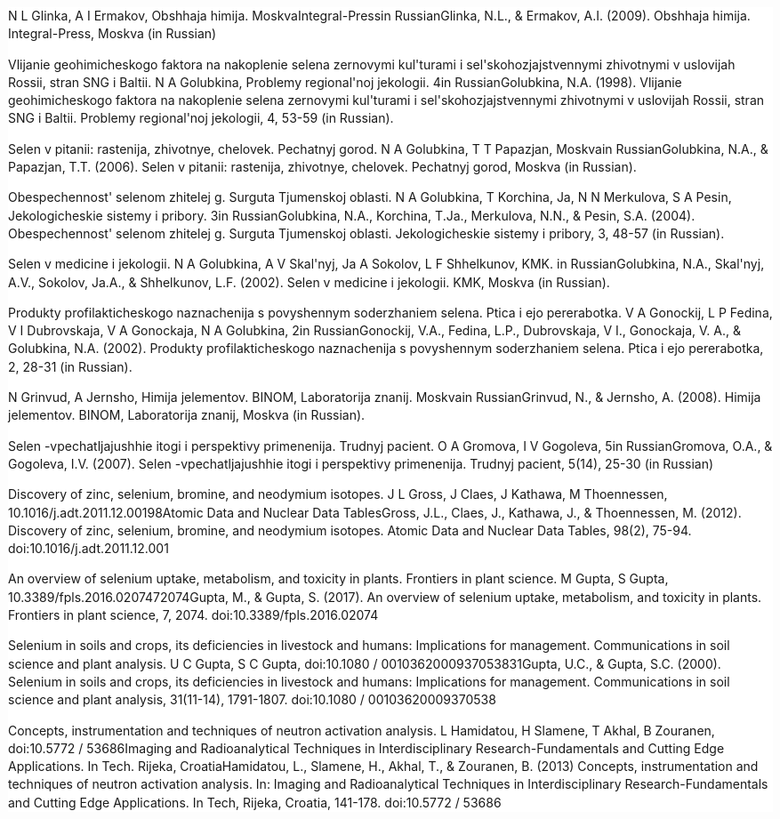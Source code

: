 N L Glinka, A I Ermakov, Obshhaja himija. MoskvaIntegral-Pressin RussianGlinka, N.L., & Ermakov, A.I. (2009). Obshhaja himija. Integral-Press, Moskva (in Russian)

Vlijanie geohimicheskogo faktora na nakoplenie selena zernovymi kul'turami i sel'skohozjajstvennymi zhivotnymi v uslovijah Rossii, stran SNG i Baltii. N A Golubkina, Problemy regional'noj jekologii. 4in RussianGolubkina, N.A. (1998). Vlijanie geohimicheskogo faktora na nakoplenie selena zernovymi kul'turami i sel'skohozjajstvennymi zhivotnymi v uslovijah Rossii, stran SNG i Baltii. Problemy regional'noj jekologii, 4, 53-59 (in Russian).

Selen v pitanii: rastenija, zhivotnye, chelovek. Pechatnyj gorod. N A Golubkina, T T Papazjan, Moskvain RussianGolubkina, N.A., & Papazjan, T.T. (2006). Selen v pitanii: rastenija, zhivotnye, chelovek. Pechatnyj gorod, Moskva (in Russian).

Obespechennost' selenom zhitelej g. Surguta Tjumenskoj oblasti. N A Golubkina, T Korchina, Ja, N N Merkulova, S A Pesin, Jekologicheskie sistemy i pribory. 3in RussianGolubkina, N.A., Korchina, T.Ja., Merkulova, N.N., & Pesin, S.A. (2004). Obespechennost' selenom zhitelej g. Surguta Tjumenskoj oblasti. Jekologicheskie sistemy i pribory, 3, 48-57 (in Russian).

Selen v medicine i jekologii. N A Golubkina, A V Skal&apos;nyj, Ja A Sokolov, L F Shhelkunov, KMK. in RussianGolubkina, N.A., Skal'nyj, A.V., Sokolov, Ja.A., & Shhelkunov, L.F. (2002). Selen v medicine i jekologii. KMK, Moskva (in Russian).

Produkty profilakticheskogo naznachenija s povyshennym soderzhaniem selena. Ptica i ejo pererabotka. V A Gonockij, L P Fedina, V I Dubrovskaja, V A Gonockaja, N A Golubkina, 2in RussianGonockij, V.A., Fedina, L.P., Dubrovskaja, V I., Gonockaja, V. A., & Golubkina, N.A. (2002). Produkty profilakticheskogo naznachenija s povyshennym soderzhaniem selena. Ptica i ejo pererabotka, 2, 28-31 (in Russian).

N Grinvud, A Jernsho, Himija jelementov. BINOM, Laboratorija znanij. Moskvain RussianGrinvud, N., & Jernsho, A. (2008). Himija jelementov. BINOM, Laboratorija znanij, Moskva (in Russian).

Selen -vpechatljajushhie itogi i perspektivy primenenija. Trudnyj pacient. O A Gromova, I V Gogoleva, 5in RussianGromova, O.A., & Gogoleva, I.V. (2007). Selen -vpechatljajushhie itogi i perspektivy primenenija. Trudnyj pacient, 5(14), 25-30 (in Russian)

Discovery of zinc, selenium, bromine, and neodymium isotopes. J L Gross, J Claes, J Kathawa, M Thoennessen, 10.1016/j.adt.2011.12.00198Atomic Data and Nuclear Data TablesGross, J.L., Claes, J., Kathawa, J., & Thoennessen, M. (2012). Discovery of zinc, selenium, bromine, and neodymium isotopes. Atomic Data and Nuclear Data Tables, 98(2), 75-94. doi:10.1016/j.adt.2011.12.001

An overview of selenium uptake, metabolism, and toxicity in plants. Frontiers in plant science. M Gupta, S Gupta, 10.3389/fpls.2016.0207472074Gupta, M., & Gupta, S. (2017). An overview of selenium uptake, metabolism, and toxicity in plants. Frontiers in plant science, 7, 2074. doi:10.3389/fpls.2016.02074

Selenium in soils and crops, its deficiencies in livestock and humans: Implications for management. Communications in soil science and plant analysis. U C Gupta, S C Gupta, doi:10.1080 / 0010362000937053831Gupta, U.C., & Gupta, S.C. (2000). Selenium in soils and crops, its deficiencies in livestock and humans: Implications for management. Communications in soil science and plant analysis, 31(11-14), 1791-1807. doi:10.1080 / 00103620009370538

Concepts, instrumentation and techniques of neutron activation analysis. L Hamidatou, H Slamene, T Akhal, B Zouranen, doi:10.5772 / 53686Imaging and Radioanalytical Techniques in Interdisciplinary Research-Fundamentals and Cutting Edge Applications. In Tech. Rijeka, CroatiaHamidatou, L., Slamene, H., Akhal, T., & Zouranen, B. (2013) Concepts, instrumentation and techniques of neutron activation analysis. In: Imaging and Radioanalytical Techniques in Interdisciplinary Research-Fundamentals and Cutting Edge Applications. In Tech, Rijeka, Croatia, 141-178. doi:10.5772 / 53686
